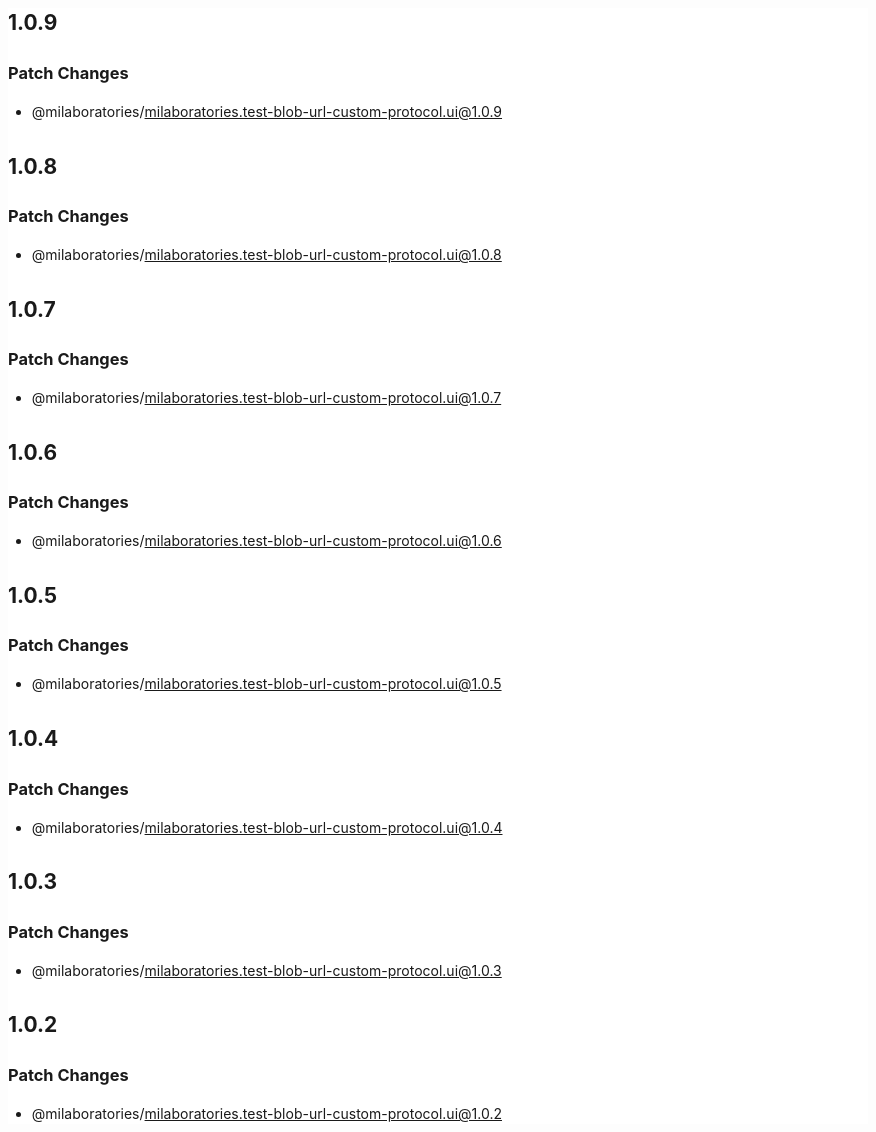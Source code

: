## 1.0.9

### Patch Changes

- @milaboratories/milaboratories.test-blob-url-custom-protocol.ui@1.0.9

## 1.0.8

### Patch Changes

- @milaboratories/milaboratories.test-blob-url-custom-protocol.ui@1.0.8

## 1.0.7

### Patch Changes

- @milaboratories/milaboratories.test-blob-url-custom-protocol.ui@1.0.7

## 1.0.6

### Patch Changes

- @milaboratories/milaboratories.test-blob-url-custom-protocol.ui@1.0.6

## 1.0.5

### Patch Changes

- @milaboratories/milaboratories.test-blob-url-custom-protocol.ui@1.0.5

## 1.0.4

### Patch Changes

- @milaboratories/milaboratories.test-blob-url-custom-protocol.ui@1.0.4

## 1.0.3

### Patch Changes

- @milaboratories/milaboratories.test-blob-url-custom-protocol.ui@1.0.3

## 1.0.2

### Patch Changes

- @milaboratories/milaboratories.test-blob-url-custom-protocol.ui@1.0.2

